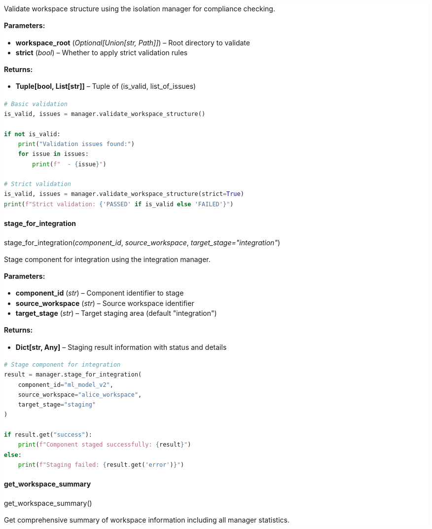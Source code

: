 Validate workspace structure using the isolation manager for compliance checking.

**Parameters:**
- **workspace_root** (_Optional[Union[str, Path]]_) – Root directory to validate
- **strict** (_bool_) – Whether to apply strict validation rules

**Returns:**
- **Tuple[bool, List[str]]** – Tuple of (is_valid, list_of_issues)

```python
# Basic validation
is_valid, issues = manager.validate_workspace_structure()

if not is_valid:
    print("Validation issues found:")
    for issue in issues:
        print(f"  - {issue}")

# Strict validation
is_valid, issues = manager.validate_workspace_structure(strict=True)
print(f"Strict validation: {'PASSED' if is_valid else 'FAILED'}")
```

#### stage_for_integration

stage_for_integration(_component_id_, _source_workspace_, _target_stage="integration"_)

Stage component for integration using the integration manager.

**Parameters:**
- **component_id** (_str_) – Component identifier to stage
- **source_workspace** (_str_) – Source workspace identifier
- **target_stage** (_str_) – Target staging area (default "integration")

**Returns:**
- **Dict[str, Any]** – Staging result information with status and details

```python
# Stage component for integration
result = manager.stage_for_integration(
    component_id="ml_model_v2",
    source_workspace="alice_workspace",
    target_stage="staging"
)

if result.get("success"):
    print(f"Component staged successfully: {result}")
else:
    print(f"Staging failed: {result.get('error')}")
```

#### get_workspace_summary

get_workspace_summary()

Get comprehensive summary of workspace information including all manager statistics.
